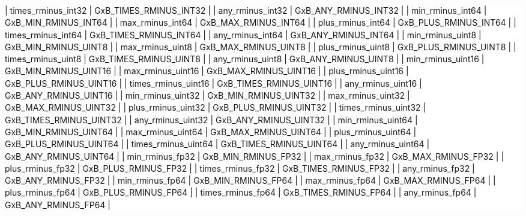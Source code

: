 | times_rminus_int32 | GxB_TIMES_RMINUS_INT32 |
| any_rminus_int32 | GxB_ANY_RMINUS_INT32 |
| min_rminus_int64 | GxB_MIN_RMINUS_INT64 |
| max_rminus_int64 | GxB_MAX_RMINUS_INT64 |
| plus_rminus_int64 | GxB_PLUS_RMINUS_INT64 |
| times_rminus_int64 | GxB_TIMES_RMINUS_INT64 |
| any_rminus_int64 | GxB_ANY_RMINUS_INT64 |
| min_rminus_uint8 | GxB_MIN_RMINUS_UINT8 |
| max_rminus_uint8 | GxB_MAX_RMINUS_UINT8 |
| plus_rminus_uint8 | GxB_PLUS_RMINUS_UINT8 |
| times_rminus_uint8 | GxB_TIMES_RMINUS_UINT8 |
| any_rminus_uint8 | GxB_ANY_RMINUS_UINT8 |
| min_rminus_uint16 | GxB_MIN_RMINUS_UINT16 |
| max_rminus_uint16 | GxB_MAX_RMINUS_UINT16 |
| plus_rminus_uint16 | GxB_PLUS_RMINUS_UINT16 |
| times_rminus_uint16 | GxB_TIMES_RMINUS_UINT16 |
| any_rminus_uint16 | GxB_ANY_RMINUS_UINT16 |
| min_rminus_uint32 | GxB_MIN_RMINUS_UINT32 |
| max_rminus_uint32 | GxB_MAX_RMINUS_UINT32 |
| plus_rminus_uint32 | GxB_PLUS_RMINUS_UINT32 |
| times_rminus_uint32 | GxB_TIMES_RMINUS_UINT32 |
| any_rminus_uint32 | GxB_ANY_RMINUS_UINT32 |
| min_rminus_uint64 | GxB_MIN_RMINUS_UINT64 |
| max_rminus_uint64 | GxB_MAX_RMINUS_UINT64 |
| plus_rminus_uint64 | GxB_PLUS_RMINUS_UINT64 |
| times_rminus_uint64 | GxB_TIMES_RMINUS_UINT64 |
| any_rminus_uint64 | GxB_ANY_RMINUS_UINT64 |
| min_rminus_fp32 | GxB_MIN_RMINUS_FP32 |
| max_rminus_fp32 | GxB_MAX_RMINUS_FP32 |
| plus_rminus_fp32 | GxB_PLUS_RMINUS_FP32 |
| times_rminus_fp32 | GxB_TIMES_RMINUS_FP32 |
| any_rminus_fp32 | GxB_ANY_RMINUS_FP32 |
| min_rminus_fp64 | GxB_MIN_RMINUS_FP64 |
| max_rminus_fp64 | GxB_MAX_RMINUS_FP64 |
| plus_rminus_fp64 | GxB_PLUS_RMINUS_FP64 |
| times_rminus_fp64 | GxB_TIMES_RMINUS_FP64 |
| any_rminus_fp64 | GxB_ANY_RMINUS_FP64 |